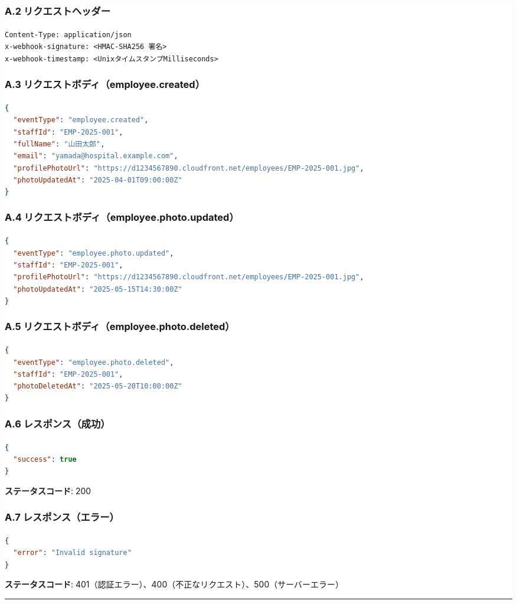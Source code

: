 ### A.2 リクエストヘッダー
```
Content-Type: application/json
x-webhook-signature: <HMAC-SHA256 署名>
x-webhook-timestamp: <UnixタイムスタンプMilliseconds>
```

### A.3 リクエストボディ（employee.created）
```json
{
  "eventType": "employee.created",
  "staffId": "EMP-2025-001",
  "fullName": "山田太郎",
  "email": "yamada@hospital.example.com",
  "profilePhotoUrl": "https://d1234567890.cloudfront.net/employees/EMP-2025-001.jpg",
  "photoUpdatedAt": "2025-04-01T09:00:00Z"
}
```

### A.4 リクエストボディ（employee.photo.updated）
```json
{
  "eventType": "employee.photo.updated",
  "staffId": "EMP-2025-001",
  "profilePhotoUrl": "https://d1234567890.cloudfront.net/employees/EMP-2025-001.jpg",
  "photoUpdatedAt": "2025-05-15T14:30:00Z"
}
```

### A.5 リクエストボディ（employee.photo.deleted）
```json
{
  "eventType": "employee.photo.deleted",
  "staffId": "EMP-2025-001",
  "photoDeletedAt": "2025-05-20T10:00:00Z"
}
```

### A.6 レスポンス（成功）
```json
{
  "success": true
}
```
**ステータスコード**: 200

### A.7 レスポンス（エラー）
```json
{
  "error": "Invalid signature"
}
```
**ステータスコード**: 401（認証エラー）、400（不正なリクエスト）、500（サーバーエラー）

---